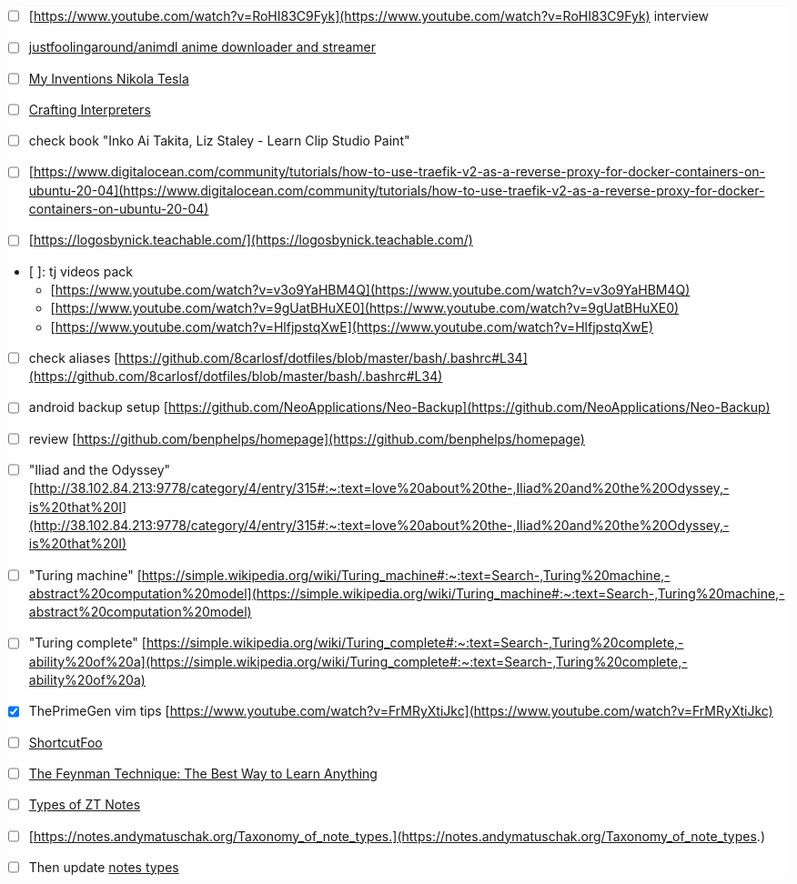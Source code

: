 - [ ] [https://www.youtube.com/watch?v=RoHI83C9Fyk](https://www.youtube.com/watch?v=RoHI83C9Fyk) interview
- [ ]
  [justfoolingaround/animdl anime downloader and streamer](https://github.com/justfoolingaround/animdl)

- [ ]
  [My Inventions Nikola Tesla](https://archive.org/details/MyInventionsNikolaTesla/page/n29/mode/2up)

- [ ] [Crafting Interpreters](http://craftinginterpreters.com/)
- [ ] check book "Inko Ai Takita, Liz Staley - Learn Clip Studio Paint"
- [ ]
  [https://www.digitalocean.com/community/tutorials/how-to-use-traefik-v2-as-a-reverse-proxy-for-docker-containers-on-ubuntu-20-04](https://www.digitalocean.com/community/tutorials/how-to-use-traefik-v2-as-a-reverse-proxy-for-docker-containers-on-ubuntu-20-04)

- [ ] [https://logosbynick.teachable.com/](https://logosbynick.teachable.com/)
- [ ]: tj videos pack
  * [https://www.youtube.com/watch?v=v3o9YaHBM4Q](https://www.youtube.com/watch?v=v3o9YaHBM4Q)
  * [https://www.youtube.com/watch?v=9gUatBHuXE0](https://www.youtube.com/watch?v=9gUatBHuXE0)
  * [https://www.youtube.com/watch?v=HlfjpstqXwE](https://www.youtube.com/watch?v=HlfjpstqXwE)

- [ ] check aliases
      [https://github.com/8carlosf/dotfiles/blob/master/bash/.bashrc#L34](https://github.com/8carlosf/dotfiles/blob/master/bash/.bashrc#L34)

- [ ] android backup setup [https://github.com/NeoApplications/Neo-Backup](https://github.com/NeoApplications/Neo-Backup)
- [ ] review [https://github.com/benphelps/homepage](https://github.com/benphelps/homepage)


- [ ] "Iliad and the Odyssey"
      [http://38.102.84.213:9778/category/4/entry/315#:~:text=love%20about%20the-,Iliad%20and%20the%20Odyssey,-is%20that%20I](http://38.102.84.213:9778/category/4/entry/315#:~:text=love%20about%20the-,Iliad%20and%20the%20Odyssey,-is%20that%20I)

- [ ] "Turing machine"
      [https://simple.wikipedia.org/wiki/Turing_machine#:~:text=Search-,Turing%20machine,-abstract%20computation%20model](https://simple.wikipedia.org/wiki/Turing_machine#:~:text=Search-,Turing%20machine,-abstract%20computation%20model)

- [ ] "Turing complete"
      [https://simple.wikipedia.org/wiki/Turing_complete#:~:text=Search-,Turing%20complete,-ability%20of%20a](https://simple.wikipedia.org/wiki/Turing_complete#:~:text=Search-,Turing%20complete,-ability%20of%20a)

- [x] ThePrimeGen vim tips [https://www.youtube.com/watch?v=FrMRyXtiJkc](https://www.youtube.com/watch?v=FrMRyXtiJkc)
- [ ] [ShortcutFoo](https://www.shortcutfoo.com/)
- [ ] [The Feynman Technique: The Best Way to Learn Anything](https://fs.blog/feynman-technique/)


- [ ] [Types of ZT Notes](https://zk.zettel.page/types-of-notes)
- [ ] [https://notes.andymatuschak.org/Taxonomy_of_note_types.](https://notes.andymatuschak.org/Taxonomy_of_note_types.)
- [ ] Then update [notes types](./notes%20types.md)
